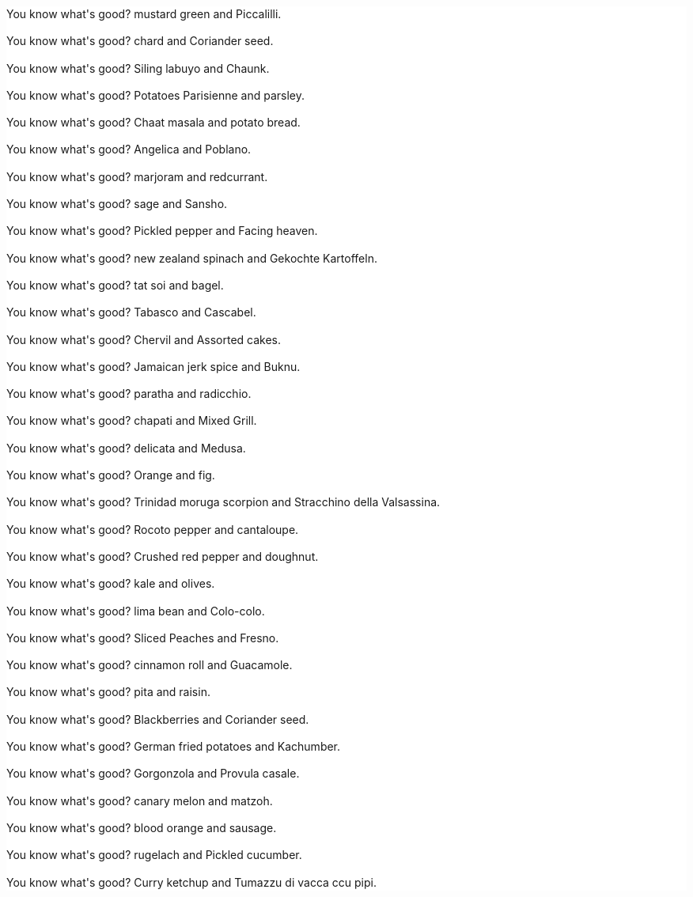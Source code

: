 You know what's good? mustard green and Piccalilli.

You know what's good? chard and Coriander seed.

You know what's good? Siling labuyo and Chaunk.

You know what's good? Potatoes Parisienne and parsley.

You know what's good? Chaat masala and potato bread.

You know what's good? Angelica and Poblano.

You know what's good? marjoram and redcurrant.

You know what's good? sage and Sansho.

You know what's good? Pickled pepper and Facing heaven.

You know what's good? new zealand spinach and Gekochte Kartoffeln.

You know what's good? tat soi and bagel.

You know what's good? Tabasco and Cascabel.

You know what's good? Chervil and Assorted cakes.

You know what's good? Jamaican jerk spice and Buknu.

You know what's good? paratha and radicchio.

You know what's good? chapati and Mixed Grill.

You know what's good? delicata and Medusa.

You know what's good? Orange and fig.

You know what's good? Trinidad moruga scorpion and Stracchino della Valsassina.

You know what's good? Rocoto pepper and cantaloupe.

You know what's good? Crushed red pepper and doughnut.

You know what's good? kale and olives.

You know what's good? lima bean and Colo-colo.

You know what's good? Sliced Peaches and Fresno.

You know what's good? cinnamon roll and Guacamole.

You know what's good? pita and raisin.

You know what's good? Blackberries and Coriander seed.

You know what's good? German fried potatoes and Kachumber.

You know what's good? Gorgonzola and Provula casale.

You know what's good? canary melon and matzoh.

You know what's good? blood orange and sausage.

You know what's good? rugelach and Pickled cucumber.

You know what's good? Curry ketchup and Tumazzu di vacca ccu pipi.
